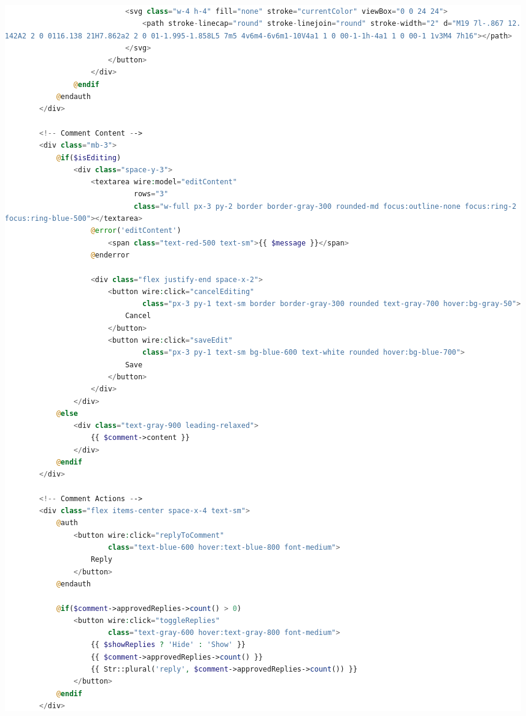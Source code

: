 ```php
                            <svg class="w-4 h-4" fill="none" stroke="currentColor" viewBox="0 0 24 24">
                                <path stroke-linecap="round" stroke-linejoin="round" stroke-width="2" d="M19 7l-.867 12.142A2 2 0 0116.138 21H7.862a2 2 0 01-1.995-1.858L5 7m5 4v6m4-6v6m1-10V4a1 1 0 00-1-1h-4a1 1 0 00-1 1v3M4 7h16"></path>
                            </svg>
                        </button>
                    </div>
                @endif
            @endauth
        </div>

        <!-- Comment Content -->
        <div class="mb-3">
            @if($isEditing)
                <div class="space-y-3">
                    <textarea wire:model="editContent"
                              rows="3"
                              class="w-full px-3 py-2 border border-gray-300 rounded-md focus:outline-none focus:ring-2 focus:ring-blue-500"></textarea>
                    @error('editContent')
                        <span class="text-red-500 text-sm">{{ $message }}</span>
                    @enderror

                    <div class="flex justify-end space-x-2">
                        <button wire:click="cancelEditing"
                                class="px-3 py-1 text-sm border border-gray-300 rounded text-gray-700 hover:bg-gray-50">
                            Cancel
                        </button>
                        <button wire:click="saveEdit"
                                class="px-3 py-1 text-sm bg-blue-600 text-white rounded hover:bg-blue-700">
                            Save
                        </button>
                    </div>
                </div>
            @else
                <div class="text-gray-900 leading-relaxed">
                    {{ $comment->content }}
                </div>
            @endif
        </div>

        <!-- Comment Actions -->
        <div class="flex items-center space-x-4 text-sm">
            @auth
                <button wire:click="replyToComment"
                        class="text-blue-600 hover:text-blue-800 font-medium">
                    Reply
                </button>
            @endauth

            @if($comment->approvedReplies->count() > 0)
                <button wire:click="toggleReplies"
                        class="text-gray-600 hover:text-gray-800 font-medium">
                    {{ $showReplies ? 'Hide' : 'Show' }}
                    {{ $comment->approvedReplies->count() }}
                    {{ Str::plural('reply', $comment->approvedReplies->count()) }}
                </button>
            @endif
        </div>

```